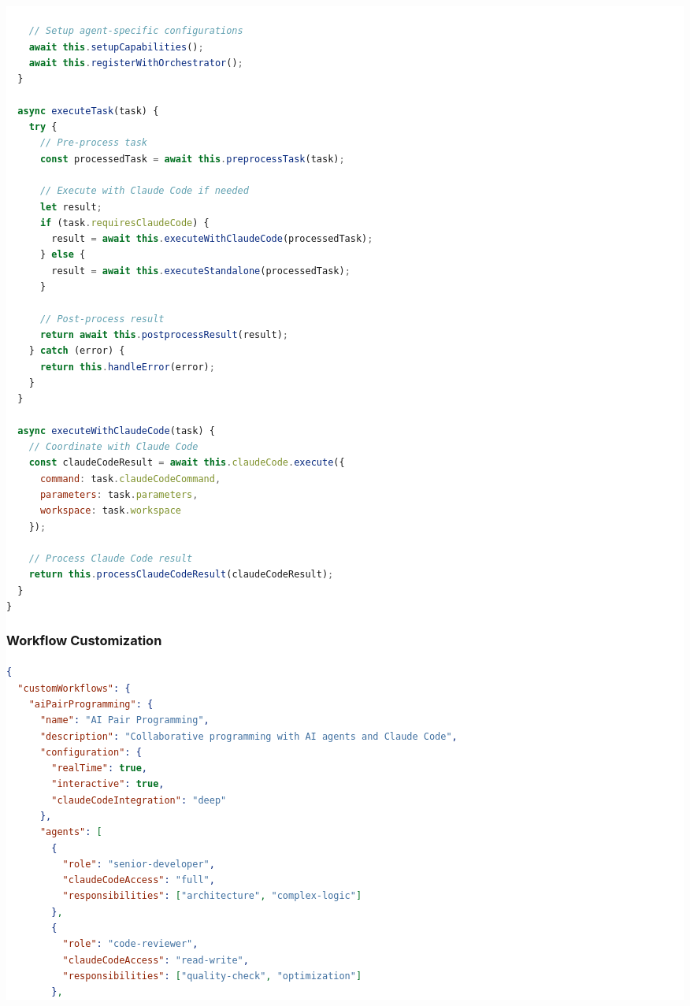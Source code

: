 ```javascript

    // Setup agent-specific configurations
    await this.setupCapabilities();
    await this.registerWithOrchestrator();
  }

  async executeTask(task) {
    try {
      // Pre-process task
      const processedTask = await this.preprocessTask(task);
      
      // Execute with Claude Code if needed
      let result;
      if (task.requiresClaudeCode) {
        result = await this.executeWithClaudeCode(processedTask);
      } else {
        result = await this.executeStandalone(processedTask);
      }

      // Post-process result
      return await this.postprocessResult(result);
    } catch (error) {
      return this.handleError(error);
    }
  }

  async executeWithClaudeCode(task) {
    // Coordinate with Claude Code
    const claudeCodeResult = await this.claudeCode.execute({
      command: task.claudeCodeCommand,
      parameters: task.parameters,
      workspace: task.workspace
    });

    // Process Claude Code result
    return this.processClaudeCodeResult(claudeCodeResult);
  }
}
```

### Workflow Customization
```json
{
  "customWorkflows": {
    "aiPairProgramming": {
      "name": "AI Pair Programming",
      "description": "Collaborative programming with AI agents and Claude Code",
      "configuration": {
        "realTime": true,
        "interactive": true,
        "claudeCodeIntegration": "deep"
      },
      "agents": [
        {
          "role": "senior-developer",
          "claudeCodeAccess": "full",
          "responsibilities": ["architecture", "complex-logic"]
        },
        {
          "role": "code-reviewer",
          "claudeCodeAccess": "read-write",
          "responsibilities": ["quality-check", "optimization"]
        },
```